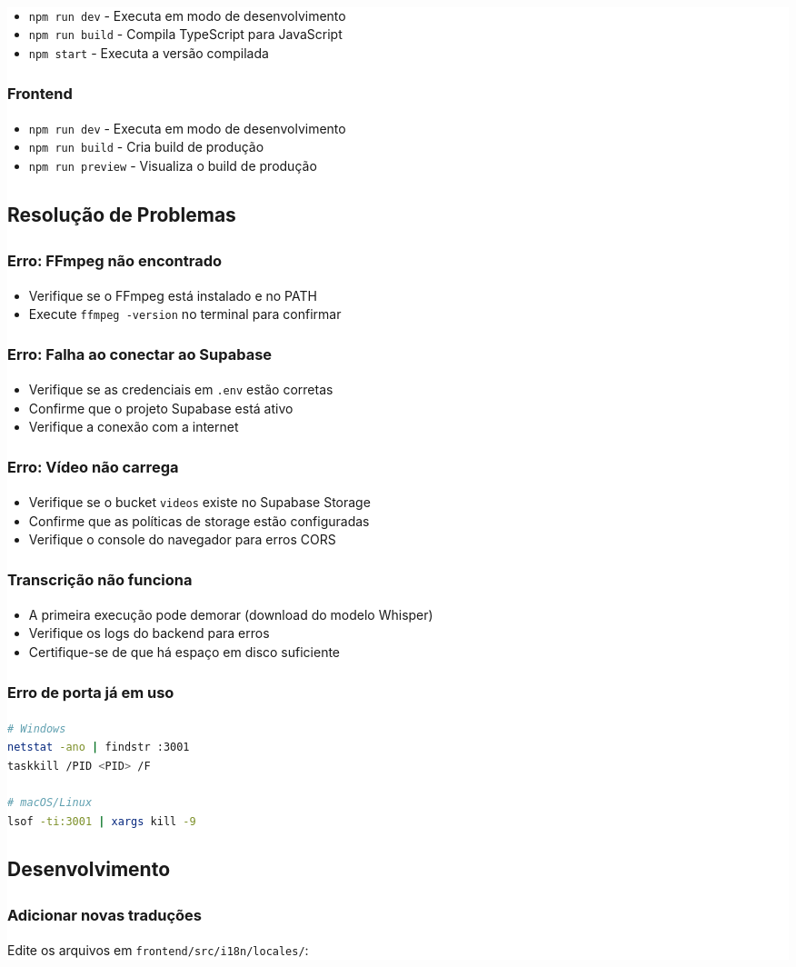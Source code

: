 - `npm run dev` - Executa em modo de desenvolvimento
- `npm run build` - Compila TypeScript para JavaScript
- `npm start` - Executa a versão compilada

### Frontend

- `npm run dev` - Executa em modo de desenvolvimento
- `npm run build` - Cria build de produção
- `npm run preview` - Visualiza o build de produção

## Resolução de Problemas

### Erro: FFmpeg não encontrado

- Verifique se o FFmpeg está instalado e no PATH
- Execute `ffmpeg -version` no terminal para confirmar

### Erro: Falha ao conectar ao Supabase

- Verifique se as credenciais em `.env` estão corretas
- Confirme que o projeto Supabase está ativo
- Verifique a conexão com a internet

### Erro: Vídeo não carrega

- Verifique se o bucket `videos` existe no Supabase Storage
- Confirme que as políticas de storage estão configuradas
- Verifique o console do navegador para erros CORS

### Transcrição não funciona

- A primeira execução pode demorar (download do modelo Whisper)
- Verifique os logs do backend para erros
- Certifique-se de que há espaço em disco suficiente

### Erro de porta já em uso

```bash
# Windows
netstat -ano | findstr :3001
taskkill /PID <PID> /F

# macOS/Linux
lsof -ti:3001 | xargs kill -9
```

## Desenvolvimento

### Adicionar novas traduções

Edite os arquivos em `frontend/src/i18n/locales/`:
